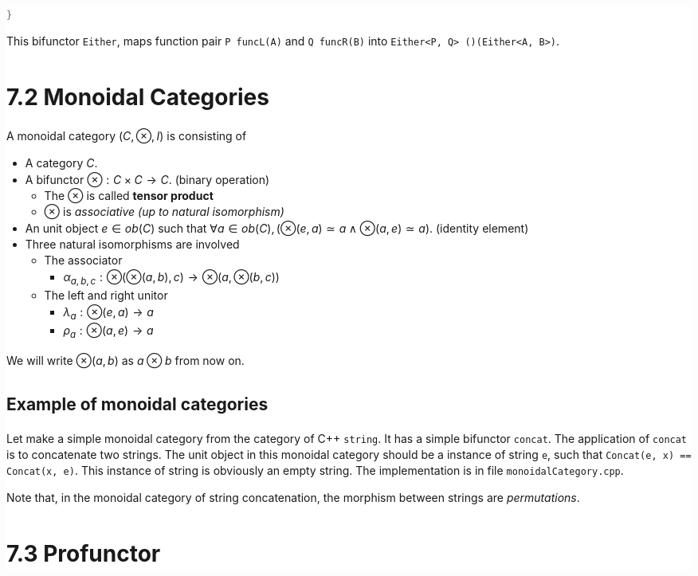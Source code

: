 ``` C++
}
```

This bifunctor `Either`, maps function pair `P funcL(A)` and `Q funcR(B)` into `Either<P, Q> ()(Either<A, B>)`.

# 7.2 Monoidal Categories

A monoidal category $(C, \otimes, I)$ is consisting of
- A category $C$.
- A bifunctor $\otimes: C \times C → C$. (binary operation)
  - The $\otimes$ is called **tensor product**
  - $\otimes$ is *associative (up to natural isomorphism)*
- An unit object $e \in ob(C)$ such that $\forall a \in ob(C), (\otimes(e, a) \simeq a \land \otimes(a, e) \simeq a)$. (identity element)
- Three natural isomorphisms are involved
  - The associator
    - $α_{a,b,c}: \otimes(\otimes(a, b), c) → \otimes(a, \otimes(b, c))$
  - The left and right unitor
    - $λ_a: \otimes(e, a) → a$
    - $ρ_a: \otimes(a, e) → a$

We will write $\otimes(a, b)$ as $a \otimes b$ from now on.

## Example of monoidal categories

Let make a simple monoidal category from the category of C++ `string`. It has a simple bifunctor `concat`. The application of `concat` is to concatenate two strings. The unit object in this monoidal category should be a instance of string `e`, such that `Concat(e, x) == Concat(x, e)`. This instance of string is obviously an empty string. The implementation is in file `monoidalCategory.cpp`.

Note that, in the monoidal category of string concatenation, the morphism between strings are *permutations*.

# 7.3 Profunctor

